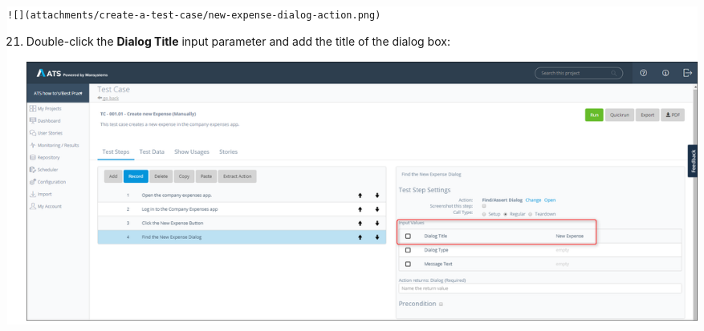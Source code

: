     ![](attachments/create-a-test-case/new-expense-dialog-action.png)

21. Double-click the **Dialog Title** input parameter and add the title of the dialog box:

    ![](attachments/create-a-test-case/new-expense-dialog-action-input-parameters.png)
